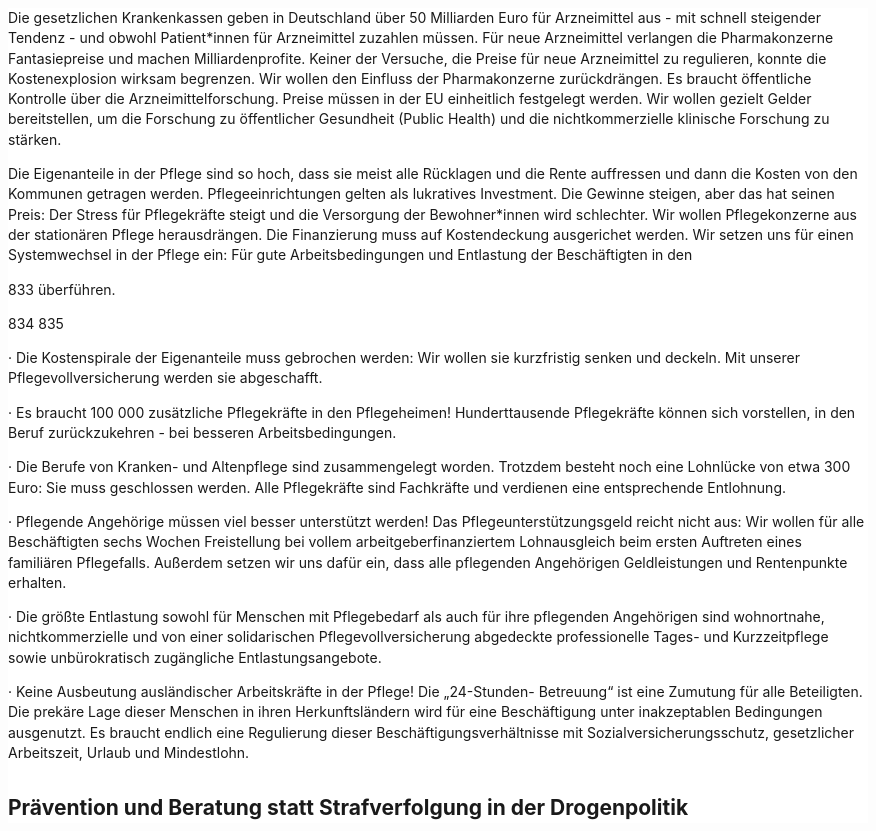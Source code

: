 Die gesetzlichen Krankenkassen geben in Deutschland über 50 Milliarden Euro für
Arzneimittel aus - mit schnell steigender Tendenz - und obwohl Patient*innen für
Arzneimittel zuzahlen müssen. Für neue Arzneimittel verlangen die Pharmakonzerne
Fantasiepreise und machen Milliardenprofite. Keiner der Versuche, die Preise für neue
Arzneimittel zu regulieren, konnte die Kostenexplosion wirksam begrenzen. Wir wollen den
Einfluss der Pharmakonzerne zurückdrängen. Es braucht öffentliche Kontrolle über die
Arzneimittelforschung. Preise müssen in der EU einheitlich festgelegt werden. Wir wollen
gezielt Gelder bereitstellen, um die Forschung zu öffentlicher Gesundheit (Public Health)
und die nichtkommerzielle klinische Forschung zu stärken.

Die Eigenanteile in der Pflege sind so hoch, dass sie meist alle Rücklagen und die Rente
auffressen und dann die Kosten von den Kommunen getragen werden. Pflegeeinrichtungen
gelten als lukratives Investment. Die Gewinne steigen, aber das hat seinen Preis: Der
Stress für Pflegekräfte steigt und die Versorgung der Bewohner*innen wird schlechter. Wir
wollen Pflegekonzerne aus der stationären Pflege herausdrängen. Die Finanzierung muss auf
Kostendeckung ausgerichet werden. Wir setzen uns für einen Systemwechsel in der Pflege
ein: Für gute Arbeitsbedingungen und Entlastung der Beschäftigten in den

833
überführen.



834
835

· Die Kostenspirale der Eigenanteile muss gebrochen werden: Wir wollen sie kurzfristig
senken und deckeln. Mit unserer Pflegevollversicherung werden sie abgeschafft.

· Es braucht 100 000 zusätzliche Pflegekräfte in den Pflegeheimen! Hunderttausende
Pflegekräfte können sich vorstellen, in den Beruf zurückzukehren - bei besseren
Arbeitsbedingungen.

· Die Berufe von Kranken- und Altenpflege sind zusammengelegt worden. Trotzdem besteht
noch eine Lohnlücke von etwa 300 Euro: Sie muss geschlossen werden. Alle Pflegekräfte
sind Fachkräfte und verdienen eine entsprechende Entlohnung.

· Pflegende Angehörige müssen viel besser unterstützt werden! Das
Pflegeunterstützungsgeld reicht nicht aus: Wir wollen für alle Beschäftigten sechs
Wochen Freistellung bei vollem arbeitgeberfinanziertem Lohnausgleich beim ersten
Auftreten eines familiären Pflegefalls. Außerdem setzen wir uns dafür ein, dass alle
pflegenden Angehörigen Geldleistungen und Rentenpunkte erhalten.

· Die größte Entlastung sowohl für Menschen mit Pflegebedarf als auch für ihre
pflegenden Angehörigen sind wohnortnahe, nichtkommerzielle und von einer
solidarischen Pflegevollversicherung abgedeckte professionelle Tages- und
Kurzzeitpflege sowie unbürokratisch zugängliche Entlastungsangebote.

· Keine Ausbeutung ausländischer Arbeitskräfte in der Pflege! Die „24-Stunden-
Betreuung“ ist eine Zumutung für alle Beteiligten. Die prekäre Lage dieser Menschen
in ihren Herkunftsländern wird für eine Beschäftigung unter inakzeptablen Bedingungen
ausgenutzt. Es braucht endlich eine Regulierung dieser Beschäftigungsverhältnisse mit
Sozialversicherungsschutz, gesetzlicher Arbeitszeit, Urlaub und Mindestlohn.


## Prävention und Beratung statt Strafverfolgung in der Drogenpolitik
